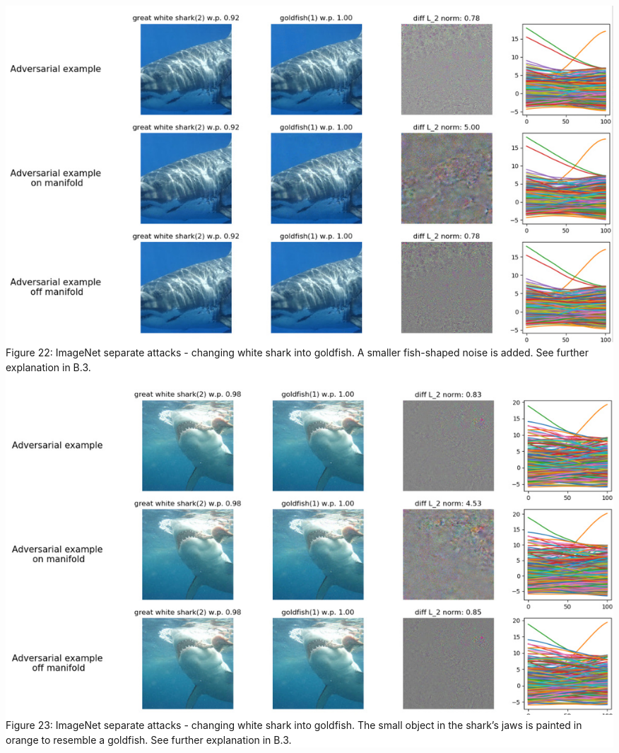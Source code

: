 ![](images/c25349d882d4ad095930b600a78055d9c71b8b448c2ae07b97747c7c0cfc3c46.jpg)  
Figure 22: ImageNet separate attacks - changing white shark into goldfish. A smaller fish-shaped noise is added. See further explanation in B.3.  

![](images/10afa7dad4aada7ccd1f2b5840de219c050da00c0831f4decdcde6100cd79c27.jpg)  
Figure 23: ImageNet separate attacks - changing white shark into goldfish. The small object in the shark’s jaws is painted in orange to resemble a goldfish. See further explanation in B.3.  

